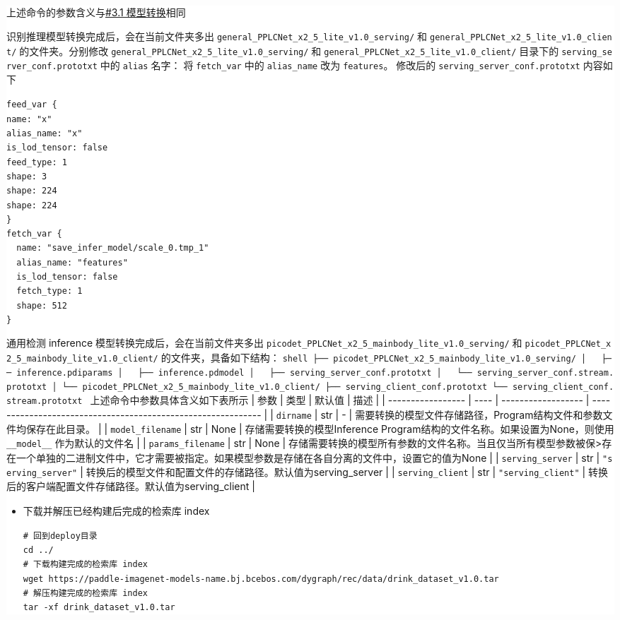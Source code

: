   ```shell
  ```
  上述命令的参数含义与[#3.1 模型转换](#3.1)相同

  识别推理模型转换完成后，会在当前文件夹多出 `general_PPLCNet_x2_5_lite_v1.0_serving/` 和 `general_PPLCNet_x2_5_lite_v1.0_client/` 的文件夹。分别修改 `general_PPLCNet_x2_5_lite_v1.0_serving/` 和 `general_PPLCNet_x2_5_lite_v1.0_client/` 目录下的 `serving_server_conf.prototxt` 中的 `alias` 名字： 将 `fetch_var` 中的 `alias_name` 改为 `features`。 修改后的 `serving_server_conf.prototxt` 内容如下

  ```log
  feed_var {
  name: "x"
  alias_name: "x"
  is_lod_tensor: false
  feed_type: 1
  shape: 3
  shape: 224
  shape: 224
  }
  fetch_var {
    name: "save_infer_model/scale_0.tmp_1"
    alias_name: "features"
    is_lod_tensor: false
    fetch_type: 1
    shape: 512
  }
  ```
  通用检测 inference 模型转换完成后，会在当前文件夹多出 `picodet_PPLCNet_x2_5_mainbody_lite_v1.0_serving/` 和 `picodet_PPLCNet_x2_5_mainbody_lite_v1.0_client/` 的文件夹，具备如下结构：
    ```shell
    ├── picodet_PPLCNet_x2_5_mainbody_lite_v1.0_serving/
    │   ├── inference.pdiparams
    │   ├── inference.pdmodel
    │   ├── serving_server_conf.prototxt
    │   └── serving_server_conf.stream.prototxt
    │
    └── picodet_PPLCNet_x2_5_mainbody_lite_v1.0_client/
          ├── serving_client_conf.prototxt
          └── serving_client_conf.stream.prototxt
    ```
  上述命令中参数具体含义如下表所示
    | 参数              | 类型 | 默认值             | 描述                                                         |
  | ----------------- | ---- | ------------------ | ------------------------------------------------------------ |
  | `dirname`         | str  | -                  | 需要转换的模型文件存储路径，Program结构文件和参数文件均保存在此目录。 |
  | `model_filename`  | str  | None               | 存储需要转换的模型Inference Program结构的文件名称。如果设置为None，则使用 `__model__` 作为默认的文件名 |
  | `params_filename` | str  | None               | 存储需要转换的模型所有参数的文件名称。当且仅当所有模型参数被保>存在一个单独的二进制文件中，它才需要被指定。如果模型参数是存储在各自分离的文件中，设置它的值为None |
  | `serving_server`  | str  | `"serving_server"` | 转换后的模型文件和配置文件的存储路径。默认值为serving_server |
  | `serving_client`  | str  | `"serving_client"` | 转换后的客户端配置文件存储路径。默认值为serving_client       |

- 下载并解压已经构建后完成的检索库 index
    ```shell
    # 回到deploy目录
    cd ../
    # 下载构建完成的检索库 index
    wget https://paddle-imagenet-models-name.bj.bcebos.com/dygraph/rec/data/drink_dataset_v1.0.tar
    # 解压构建完成的检索库 index
    tar -xf drink_dataset_v1.0.tar